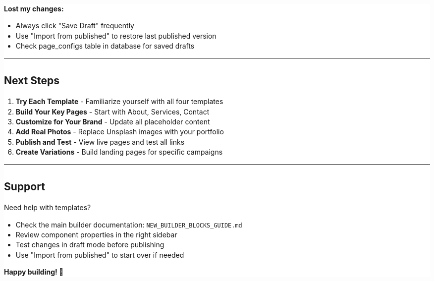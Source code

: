 **Lost my changes:**
- Always click "Save Draft" frequently
- Use "Import from published" to restore last published version
- Check page_configs table in database for saved drafts

---

## Next Steps

1. **Try Each Template** - Familiarize yourself with all four templates
2. **Build Your Key Pages** - Start with About, Services, Contact
3. **Customize for Your Brand** - Update all placeholder content
4. **Add Real Photos** - Replace Unsplash images with your portfolio
5. **Publish and Test** - View live pages and test all links
6. **Create Variations** - Build landing pages for specific campaigns

---

## Support

Need help with templates?
- Check the main builder documentation: `NEW_BUILDER_BLOCKS_GUIDE.md`
- Review component properties in the right sidebar
- Test changes in draft mode before publishing
- Use "Import from published" to start over if needed

**Happy building! 🎨**
